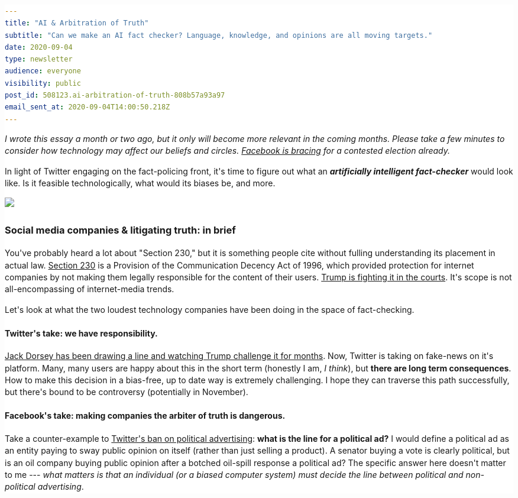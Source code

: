 ```yaml
---
title: "AI & Arbitration of Truth"
subtitle: "Can we make an AI fact checker? Language, knowledge, and opinions are all moving targets."
date: 2020-09-04
type: newsletter
audience: everyone
visibility: public
post_id: 508123.ai-arbitration-of-truth-808b57a93a97
email_sent_at: 2020-09-04T14:00:50.218Z
---
```

*I wrote this essay a month or two ago, but it only will become more relevant in the coming months. Please take a few minutes to consider how technology may affect our beliefs and circles. [Facebook is bracing](https://nyti.ms/3iZTjLg) for a contested election already.*

In light of Twitter engaging on the fact-policing front, it's time to figure out what an ***artificially intelligent fact-checker*** would look like. Is it feasible technologically, what would its biases be, and more.

![](https://bucketeer-e05bbc84-baa3-437e-9518-adb32be77984.s3.amazonaws.com/public/images/c2d73456-9191-42d2-bb02-eb85d25a192b_1200x627.png)

### Social media companies & litigating truth: in brief

You've probably heard a lot about "Section 230," but it is something people cite without fulling understanding its placement in actual law. [Section 230](https://www.eff.org/issues/cda230) is a Provision of the Communication Decency Act of 1996, which provided protection for internet companies by not making them legally responsible for the content of their users. [Trump is fighting it in the courts](https://www.washingtonpost.com/technology/2020/05/28/trump-social-media-executive-order/). It's scope is not all-encompassing of internet-media trends.

Let's look at what the two loudest technology companies have been doing in the space of fact-checking.

#### Twitter's take: we have responsibility.

[Jack Dorsey has been drawing a line and watching Trump challenge it for months](https://www.nytimes.com/2020/05/30/technology/twitter-trump-dorsey.html?action=click&module=Top%20Stories&pgtype=Homepage). Now, Twitter is taking on fake-news on it's platform. Many, many users are happy about this in the short term (honestly I am, *I think*), but **there are long term consequences**. How to make this decision in a bias-free, up to date way is extremely challenging. I hope they can traverse this path successfully, but there's bound to be controversy (potentially in November).

#### Facebook's take: making companies the arbiter of truth is dangerous.

Take a counter-example to [Twitter's ban on political advertising](https://www.nytimes.com/2019/10/30/technology/twitter-political-ads-ban.html): **what is the line for a political ad?** I would define a political ad as an entity paying to sway public opinion on itself (rather than just selling a product). A senator buying a vote is clearly political, but is an oil company buying public opinion after a botched oil-spill response a political ad? The specific answer here doesn't matter to me --- *what matters is that an individual (or a biased computer system) must decide the line between political and non-political advertising*.
